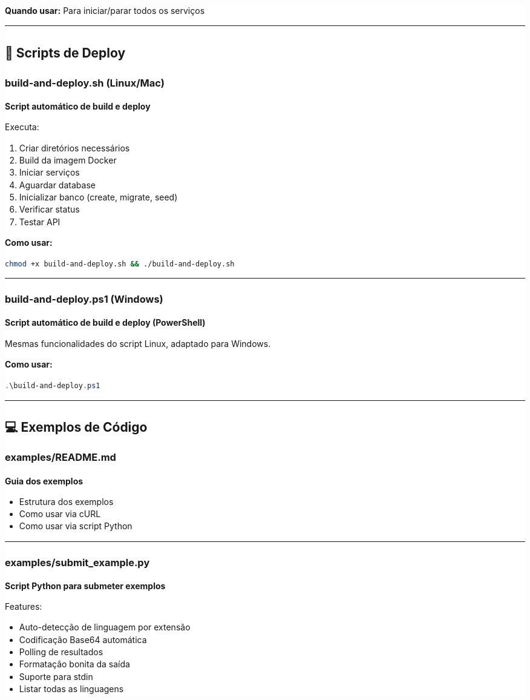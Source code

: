 **Quando usar:** Para iniciar/parar todos os serviços

---

## 🚀 Scripts de Deploy

### build-and-deploy.sh (Linux/Mac)
**Script automático de build e deploy**

Executa:
1. Criar diretórios necessários
2. Build da imagem Docker
3. Iniciar serviços
4. Aguardar database
5. Inicializar banco (create, migrate, seed)
6. Verificar status
7. Testar API

**Como usar:**
```bash
chmod +x build-and-deploy.sh && ./build-and-deploy.sh
```

---

### build-and-deploy.ps1 (Windows)
**Script automático de build e deploy (PowerShell)**

Mesmas funcionalidades do script Linux, adaptado para Windows.

**Como usar:**
```powershell
.\build-and-deploy.ps1
```

---

## 💻 Exemplos de Código

### examples/README.md
**Guia dos exemplos**

- Estrutura dos exemplos
- Como usar via cURL
- Como usar via script Python

---

### examples/submit_example.py
**Script Python para submeter exemplos**

Features:
- Auto-detecção de linguagem por extensão
- Codificação Base64 automática
- Polling de resultados
- Formatação bonita da saída
- Suporte para stdin
- Listar todas as linguagens
